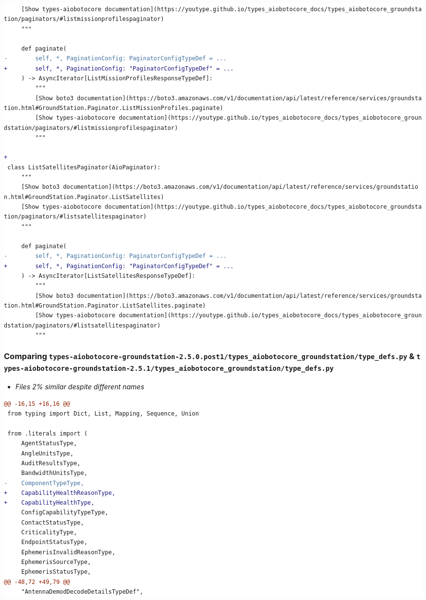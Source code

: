 ```diff
     [Show types-aiobotocore documentation](https://youtype.github.io/types_aiobotocore_docs/types_aiobotocore_groundstation/paginators/#listmissionprofilespaginator)
     """
 
     def paginate(
-        self, *, PaginationConfig: PaginatorConfigTypeDef = ...
+        self, *, PaginationConfig: "PaginatorConfigTypeDef" = ...
     ) -> AsyncIterator[ListMissionProfilesResponseTypeDef]:
         """
         [Show boto3 documentation](https://boto3.amazonaws.com/v1/documentation/api/latest/reference/services/groundstation.html#GroundStation.Paginator.ListMissionProfiles.paginate)
         [Show types-aiobotocore documentation](https://youtype.github.io/types_aiobotocore_docs/types_aiobotocore_groundstation/paginators/#listmissionprofilespaginator)
         """
 
+
 class ListSatellitesPaginator(AioPaginator):
     """
     [Show boto3 documentation](https://boto3.amazonaws.com/v1/documentation/api/latest/reference/services/groundstation.html#GroundStation.Paginator.ListSatellites)
     [Show types-aiobotocore documentation](https://youtype.github.io/types_aiobotocore_docs/types_aiobotocore_groundstation/paginators/#listsatellitespaginator)
     """
 
     def paginate(
-        self, *, PaginationConfig: PaginatorConfigTypeDef = ...
+        self, *, PaginationConfig: "PaginatorConfigTypeDef" = ...
     ) -> AsyncIterator[ListSatellitesResponseTypeDef]:
         """
         [Show boto3 documentation](https://boto3.amazonaws.com/v1/documentation/api/latest/reference/services/groundstation.html#GroundStation.Paginator.ListSatellites.paginate)
         [Show types-aiobotocore documentation](https://youtype.github.io/types_aiobotocore_docs/types_aiobotocore_groundstation/paginators/#listsatellitespaginator)
         """
```

### Comparing `types-aiobotocore-groundstation-2.5.0.post1/types_aiobotocore_groundstation/type_defs.py` & `types-aiobotocore-groundstation-2.5.1/types_aiobotocore_groundstation/type_defs.py`

 * *Files 2% similar despite different names*

```diff
@@ -16,15 +16,16 @@
 from typing import Dict, List, Mapping, Sequence, Union
 
 from .literals import (
     AgentStatusType,
     AngleUnitsType,
     AuditResultsType,
     BandwidthUnitsType,
-    ComponentTypeType,
+    CapabilityHealthReasonType,
+    CapabilityHealthType,
     ConfigCapabilityTypeType,
     ContactStatusType,
     CriticalityType,
     EndpointStatusType,
     EphemerisInvalidReasonType,
     EphemerisSourceType,
     EphemerisStatusType,
@@ -48,72 +49,79 @@
     "AntennaDemodDecodeDetailsTypeDef",
```